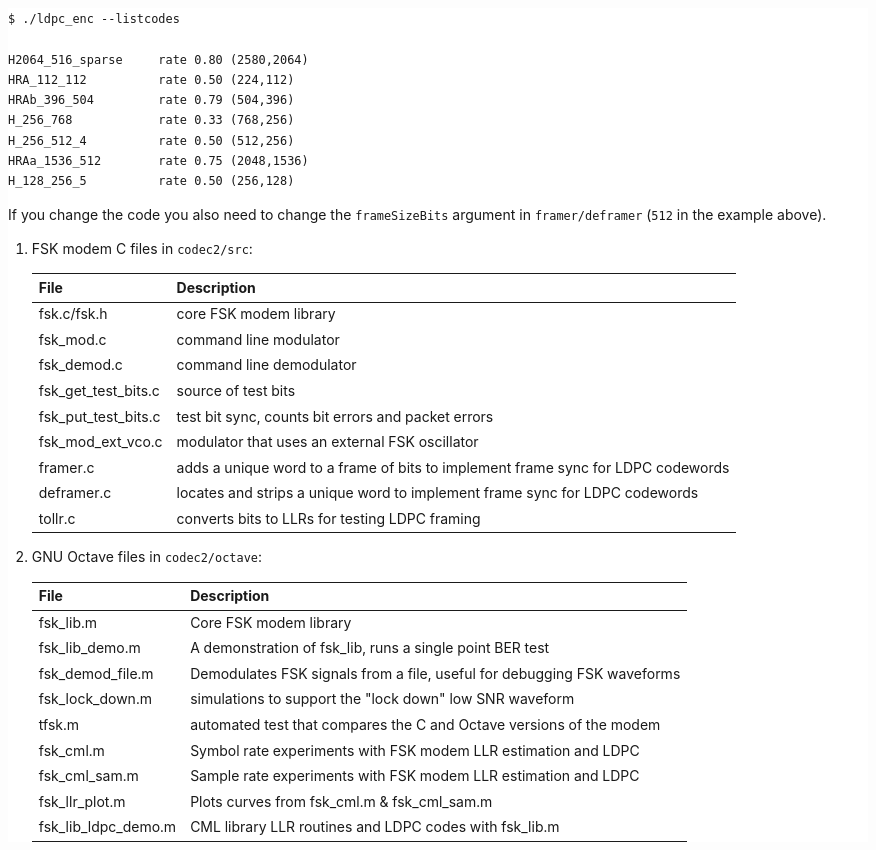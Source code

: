    ```
   $ ./ldpc_enc --listcodes

   H2064_516_sparse     rate 0.80 (2580,2064) 
   HRA_112_112          rate 0.50 (224,112) 
   HRAb_396_504         rate 0.79 (504,396) 
   H_256_768            rate 0.33 (768,256) 
   H_256_512_4          rate 0.50 (512,256) 
   HRAa_1536_512        rate 0.75 (2048,1536) 
   H_128_256_5          rate 0.50 (256,128)
   ```
   If you change the code you also need to change the `frameSizeBits` argument in `framer/deframer` (`512` in the example above).
   
1. FSK modem C files in ```codec2/src```:

   | File | Description |
   | ---  | --- |
   | fsk.c/fsk.h | core FSK modem library |
   | fsk_mod.c | command line modulator |
   | fsk_demod.c | command line demodulator |
   | fsk_get_test_bits.c | source of test bits |
   | fsk_put_test_bits.c | test bit sync, counts bit errors and packet errors |
   | fsk_mod_ext_vco.c | modulator that uses an external FSK oscillator |
   | framer.c | adds a unique word to a frame of bits to implement frame sync for LDPC codewords |
   | deframer.c | locates and strips a unique word to implement frame sync for LDPC codewords |
   | tollr.c | converts bits to LLRs for testing LDPC framing |

1. GNU Octave files in ```codec2/octave```:

   | File | Description |
   | ---  | --- |
   | fsk_lib.m | Core FSK modem library |
   | fsk_lib_demo.m | A demonstration of fsk_lib, runs a single point BER test |
   | fsk_demod_file.m | Demodulates FSK signals from a file, useful for debugging FSK waveforms |
   | fsk_lock_down.m | simulations to support the "lock down" low SNR waveform |
   | tfsk.m | automated test that compares the C and Octave versions of the modem |
   | fsk_cml.m | Symbol rate experiments with FSK modem LLR estimation and LDPC |
   | fsk_cml_sam.m | Sample rate experiments with FSK modem LLR estimation and LDPC |
   | fsk_llr_plot.m | Plots curves from fsk_cml.m & fsk_cml_sam.m |
   | fsk_lib_ldpc_demo.m | CML library LLR routines and LDPC codes with fsk_lib.m |
   